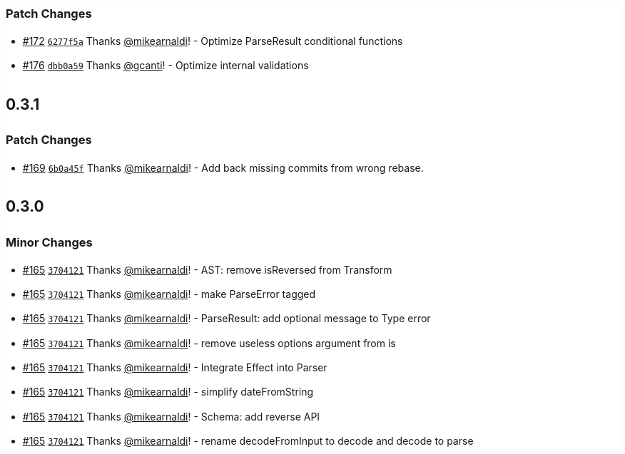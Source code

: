 ### Patch Changes

- [#172](https://github.com/Effect-TS/schema/pull/172) [`6277f5a`](https://github.com/Effect-TS/schema/commit/6277f5ac91422a3fe9584b80a184ebecc92ad610) Thanks [@mikearnaldi](https://github.com/mikearnaldi)! - Optimize ParseResult conditional functions

- [#176](https://github.com/Effect-TS/schema/pull/176) [`dbb0a59`](https://github.com/Effect-TS/schema/commit/dbb0a5976bbf16e89006d435bed44cd671168215) Thanks [@gcanti](https://github.com/gcanti)! - Optimize internal validations

## 0.3.1

### Patch Changes

- [#169](https://github.com/Effect-TS/schema/pull/169) [`6b0a45f`](https://github.com/Effect-TS/schema/commit/6b0a45f5fb33bbc9db7175573544903ab65d2e07) Thanks [@mikearnaldi](https://github.com/mikearnaldi)! - Add back missing commits from wrong rebase.

## 0.3.0

### Minor Changes

- [#165](https://github.com/Effect-TS/schema/pull/165) [`3704121`](https://github.com/Effect-TS/schema/commit/3704121eea6fe6415d260bafb24b0afa20981b94) Thanks [@mikearnaldi](https://github.com/mikearnaldi)! - AST: remove isReversed from Transform

- [#165](https://github.com/Effect-TS/schema/pull/165) [`3704121`](https://github.com/Effect-TS/schema/commit/3704121eea6fe6415d260bafb24b0afa20981b94) Thanks [@mikearnaldi](https://github.com/mikearnaldi)! - make ParseError tagged

- [#165](https://github.com/Effect-TS/schema/pull/165) [`3704121`](https://github.com/Effect-TS/schema/commit/3704121eea6fe6415d260bafb24b0afa20981b94) Thanks [@mikearnaldi](https://github.com/mikearnaldi)! - ParseResult: add optional message to Type error

- [#165](https://github.com/Effect-TS/schema/pull/165) [`3704121`](https://github.com/Effect-TS/schema/commit/3704121eea6fe6415d260bafb24b0afa20981b94) Thanks [@mikearnaldi](https://github.com/mikearnaldi)! - remove useless options argument from is

- [#165](https://github.com/Effect-TS/schema/pull/165) [`3704121`](https://github.com/Effect-TS/schema/commit/3704121eea6fe6415d260bafb24b0afa20981b94) Thanks [@mikearnaldi](https://github.com/mikearnaldi)! - Integrate Effect into Parser

- [#165](https://github.com/Effect-TS/schema/pull/165) [`3704121`](https://github.com/Effect-TS/schema/commit/3704121eea6fe6415d260bafb24b0afa20981b94) Thanks [@mikearnaldi](https://github.com/mikearnaldi)! - simplify dateFromString

- [#165](https://github.com/Effect-TS/schema/pull/165) [`3704121`](https://github.com/Effect-TS/schema/commit/3704121eea6fe6415d260bafb24b0afa20981b94) Thanks [@mikearnaldi](https://github.com/mikearnaldi)! - Schema: add reverse API

- [#165](https://github.com/Effect-TS/schema/pull/165) [`3704121`](https://github.com/Effect-TS/schema/commit/3704121eea6fe6415d260bafb24b0afa20981b94) Thanks [@mikearnaldi](https://github.com/mikearnaldi)! - rename decodeFromInput to decode and decode to parse
